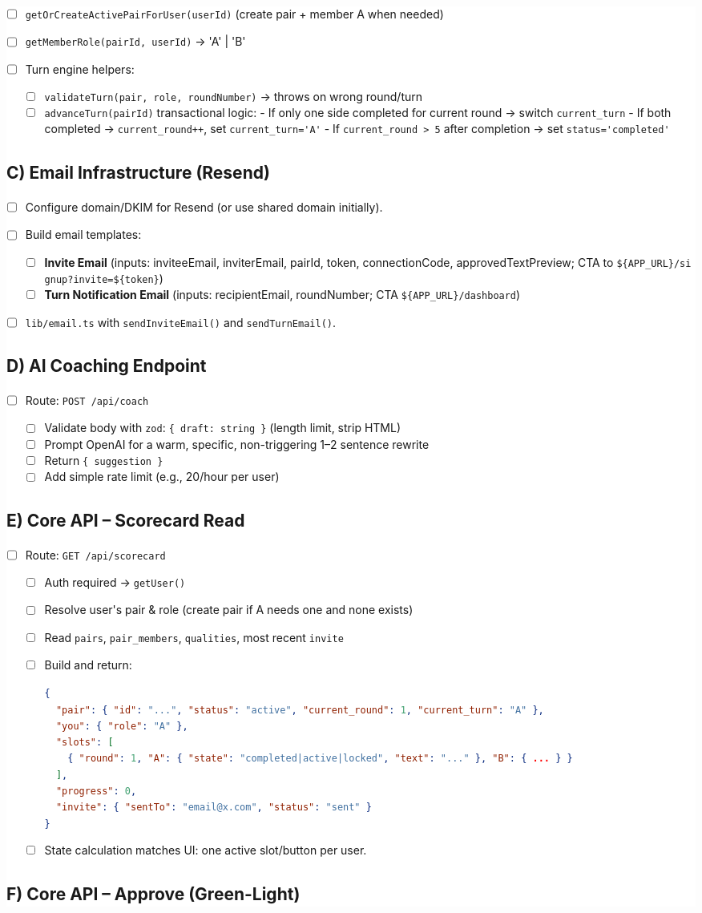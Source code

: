   * [ ] `getOrCreateActivePairForUser(userId)` (create pair + member A when needed)
  * [ ] `getMemberRole(pairId, userId)` → 'A' | 'B'
* [ ] Turn engine helpers:

  * [ ] `validateTurn(pair, role, roundNumber)` → throws on wrong round/turn
  * [ ] `advanceTurn(pairId)` transactional logic:
    \- If only one side completed for current round → switch `current_turn`
    \- If both completed → `current_round++`, set `current_turn='A'`
    \- If `current_round > 5` after completion → set `status='completed'`

## C) Email Infrastructure (Resend)

* [ ] Configure domain/DKIM for Resend (or use shared domain initially).
* [ ] Build email templates:

  * [ ] **Invite Email** (inputs: inviteeEmail, inviterEmail, pairId, token, connectionCode, approvedTextPreview; CTA to `${APP_URL}/signup?invite=${token}`)
  * [ ] **Turn Notification Email** (inputs: recipientEmail, roundNumber; CTA `${APP_URL}/dashboard`)
* [ ] `lib/email.ts` with `sendInviteEmail()` and `sendTurnEmail()`.

## D) AI Coaching Endpoint

* [ ] Route: `POST /api/coach`

  * [ ] Validate body with `zod`: `{ draft: string }` (length limit, strip HTML)
  * [ ] Prompt OpenAI for a warm, specific, non-triggering 1–2 sentence rewrite
  * [ ] Return `{ suggestion }`
  * [ ] Add simple rate limit (e.g., 20/hour per user)

## E) Core API – Scorecard Read

* [ ] Route: `GET /api/scorecard`

  * [ ] Auth required → `getUser()`
  * [ ] Resolve user's pair & role (create pair if A needs one and none exists)
  * [ ] Read `pairs`, `pair_members`, `qualities`, most recent `invite`
  * [ ] Build and return:

    ```json
    {
      "pair": { "id": "...", "status": "active", "current_round": 1, "current_turn": "A" },
      "you": { "role": "A" },
      "slots": [
        { "round": 1, "A": { "state": "completed|active|locked", "text": "..." }, "B": { ... } }
      ],
      "progress": 0,
      "invite": { "sentTo": "email@x.com", "status": "sent" }
    }
    ```
  * [ ] State calculation matches UI: one active slot/button per user.

## F) Core API – Approve (Green-Light)
